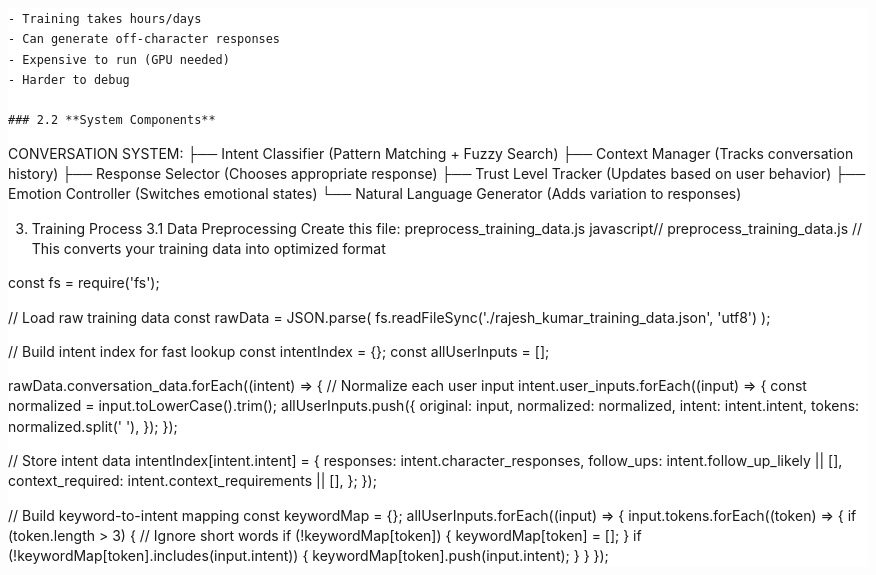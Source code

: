 ```
- Training takes hours/days
- Can generate off-character responses
- Expensive to run (GPU needed)
- Harder to debug

### 2.2 **System Components**
```
CONVERSATION SYSTEM:
├── Intent Classifier (Pattern Matching + Fuzzy Search)
├── Context Manager (Tracks conversation history)
├── Response Selector (Chooses appropriate response)
├── Trust Level Tracker (Updates based on user behavior)
├── Emotion Controller (Switches emotional states)
└── Natural Language Generator (Adds variation to responses)

3. Training Process
3.1 Data Preprocessing
Create this file: preprocess_training_data.js
javascript// preprocess_training_data.js
// This converts your training data into optimized format

const fs = require('fs');

// Load raw training data
const rawData = JSON.parse(
  fs.readFileSync('./rajesh_kumar_training_data.json', 'utf8')
);

// Build intent index for fast lookup
const intentIndex = {};
const allUserInputs = [];

rawData.conversation_data.forEach((intent) => {
  // Normalize each user input
  intent.user_inputs.forEach((input) => {
    const normalized = input.toLowerCase().trim();
    allUserInputs.push({
      original: input,
      normalized: normalized,
      intent: intent.intent,
      tokens: normalized.split(' '),
    });
  });

  // Store intent data
  intentIndex[intent.intent] = {
    responses: intent.character_responses,
    follow_ups: intent.follow_up_likely || [],
    context_required: intent.context_requirements || [],
  };
});

// Build keyword-to-intent mapping
const keywordMap = {};
allUserInputs.forEach((input) => {
  input.tokens.forEach((token) => {
    if (token.length > 3) {
      // Ignore short words
      if (!keywordMap[token]) {
        keywordMap[token] = [];
      }
      if (!keywordMap[token].includes(input.intent)) {
        keywordMap[token].push(input.intent);
      }
    }
  });